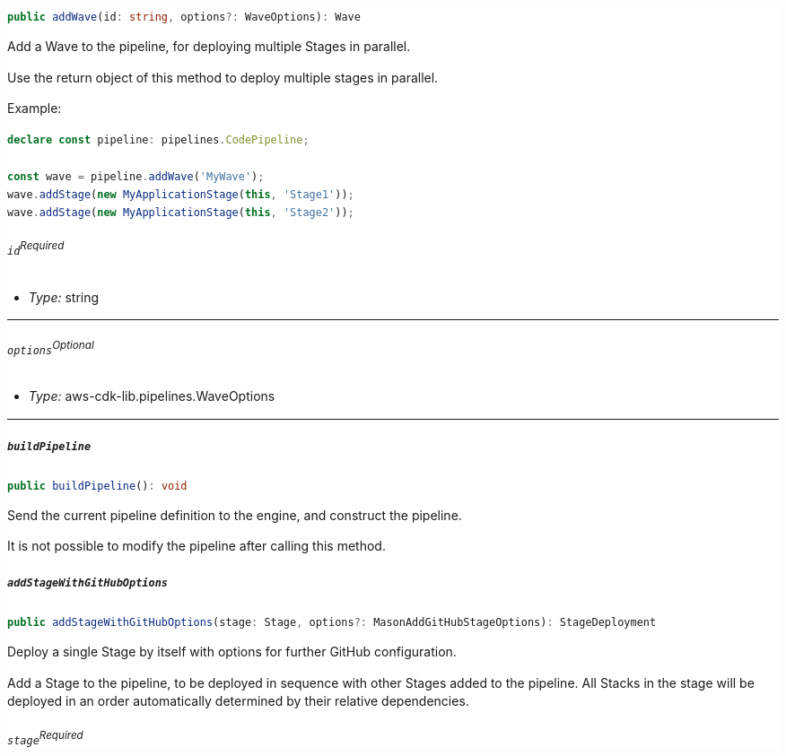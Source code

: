```typescript
public addWave(id: string, options?: WaveOptions): Wave
```

Add a Wave to the pipeline, for deploying multiple Stages in parallel.

Use the return object of this method to deploy multiple stages in parallel.

Example:

```ts
declare const pipeline: pipelines.CodePipeline;

const wave = pipeline.addWave('MyWave');
wave.addStage(new MyApplicationStage(this, 'Stage1'));
wave.addStage(new MyApplicationStage(this, 'Stage2'));
```

###### `id`<sup>Required</sup> <a name="id" id="@codeinbox/mason.MasonGitHubWorkflow.addWave.parameter.id"></a>

- *Type:* string

---

###### `options`<sup>Optional</sup> <a name="options" id="@codeinbox/mason.MasonGitHubWorkflow.addWave.parameter.options"></a>

- *Type:* aws-cdk-lib.pipelines.WaveOptions

---

##### `buildPipeline` <a name="buildPipeline" id="@codeinbox/mason.MasonGitHubWorkflow.buildPipeline"></a>

```typescript
public buildPipeline(): void
```

Send the current pipeline definition to the engine, and construct the pipeline.

It is not possible to modify the pipeline after calling this method.

##### `addStageWithGitHubOptions` <a name="addStageWithGitHubOptions" id="@codeinbox/mason.MasonGitHubWorkflow.addStageWithGitHubOptions"></a>

```typescript
public addStageWithGitHubOptions(stage: Stage, options?: MasonAddGitHubStageOptions): StageDeployment
```

Deploy a single Stage by itself with options for further GitHub configuration.

Add a Stage to the pipeline, to be deployed in sequence with other Stages added to the pipeline.
All Stacks in the stage will be deployed in an order automatically determined by their relative dependencies.

###### `stage`<sup>Required</sup> <a name="stage" id="@codeinbox/mason.MasonGitHubWorkflow.addStageWithGitHubOptions.parameter.stage"></a>
